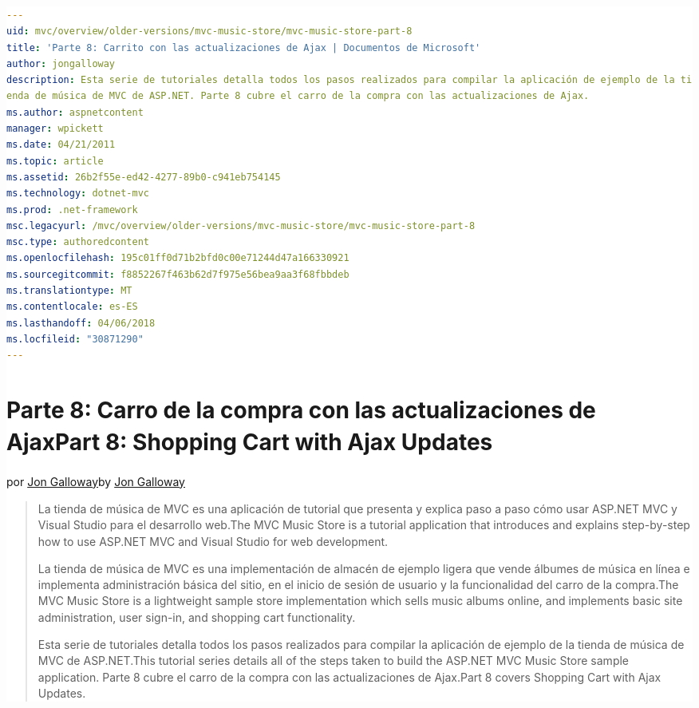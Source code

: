 ```yaml
---
uid: mvc/overview/older-versions/mvc-music-store/mvc-music-store-part-8
title: 'Parte 8: Carrito con las actualizaciones de Ajax | Documentos de Microsoft'
author: jongalloway
description: Esta serie de tutoriales detalla todos los pasos realizados para compilar la aplicación de ejemplo de la tienda de música de MVC de ASP.NET. Parte 8 cubre el carro de la compra con las actualizaciones de Ajax.
ms.author: aspnetcontent
manager: wpickett
ms.date: 04/21/2011
ms.topic: article
ms.assetid: 26b2f55e-ed42-4277-89b0-c941eb754145
ms.technology: dotnet-mvc
ms.prod: .net-framework
msc.legacyurl: /mvc/overview/older-versions/mvc-music-store/mvc-music-store-part-8
msc.type: authoredcontent
ms.openlocfilehash: 195c01ff0d71b2bfd0c00e71244d47a166330921
ms.sourcegitcommit: f8852267f463b62d7f975e56bea9aa3f68fbbdeb
ms.translationtype: MT
ms.contentlocale: es-ES
ms.lasthandoff: 04/06/2018
ms.locfileid: "30871290"
---
```

<a name="part-8-shopping-cart-with-ajax-updates"></a><span data-ttu-id="ac44e-104">Parte 8: Carro de la compra con las actualizaciones de Ajax</span><span class="sxs-lookup"><span data-stu-id="ac44e-104">Part 8: Shopping Cart with Ajax Updates</span></span>
====================
<span data-ttu-id="ac44e-105">por [Jon Galloway](https://github.com/jongalloway)</span><span class="sxs-lookup"><span data-stu-id="ac44e-105">by [Jon Galloway](https://github.com/jongalloway)</span></span>

> <span data-ttu-id="ac44e-106">La tienda de música de MVC es una aplicación de tutorial que presenta y explica paso a paso cómo usar ASP.NET MVC y Visual Studio para el desarrollo web.</span><span class="sxs-lookup"><span data-stu-id="ac44e-106">The MVC Music Store is a tutorial application that introduces and explains step-by-step how to use ASP.NET MVC and Visual Studio for web development.</span></span>  
>   
> <span data-ttu-id="ac44e-107">La tienda de música de MVC es una implementación de almacén de ejemplo ligera que vende álbumes de música en línea e implementa administración básica del sitio, en el inicio de sesión de usuario y la funcionalidad del carro de la compra.</span><span class="sxs-lookup"><span data-stu-id="ac44e-107">The MVC Music Store is a lightweight sample store implementation which sells music albums online, and implements basic site administration, user sign-in, and shopping cart functionality.</span></span>  
>   
> <span data-ttu-id="ac44e-108">Esta serie de tutoriales detalla todos los pasos realizados para compilar la aplicación de ejemplo de la tienda de música de MVC de ASP.NET.</span><span class="sxs-lookup"><span data-stu-id="ac44e-108">This tutorial series details all of the steps taken to build the ASP.NET MVC Music Store sample application.</span></span> <span data-ttu-id="ac44e-109">Parte 8 cubre el carro de la compra con las actualizaciones de Ajax.</span><span class="sxs-lookup"><span data-stu-id="ac44e-109">Part 8 covers Shopping Cart with Ajax Updates.</span></span>
